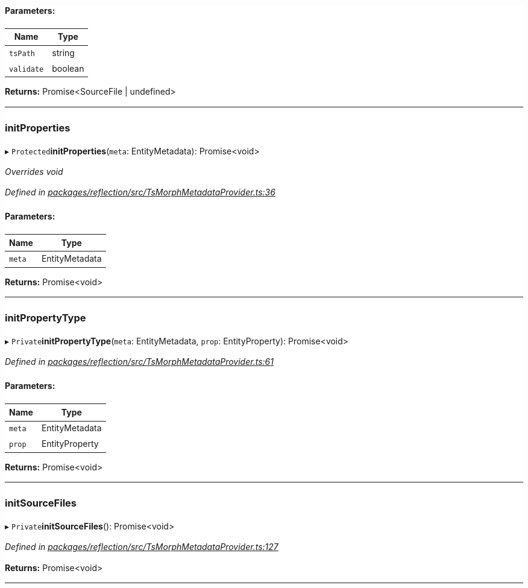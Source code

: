 #### Parameters:

Name | Type |
------ | ------ |
`tsPath` | string |
`validate` | boolean |

**Returns:** Promise&#60;SourceFile \| undefined>

___

### initProperties

▸ `Protected`**initProperties**(`meta`: EntityMetadata): Promise&#60;void>

*Overrides void*

*Defined in [packages/reflection/src/TsMorphMetadataProvider.ts:36](https://github.com/mikro-orm/mikro-orm/blob/4249b052e/packages/reflection/src/TsMorphMetadataProvider.ts#L36)*

#### Parameters:

Name | Type |
------ | ------ |
`meta` | EntityMetadata |

**Returns:** Promise&#60;void>

___

### initPropertyType

▸ `Private`**initPropertyType**(`meta`: EntityMetadata, `prop`: EntityProperty): Promise&#60;void>

*Defined in [packages/reflection/src/TsMorphMetadataProvider.ts:61](https://github.com/mikro-orm/mikro-orm/blob/4249b052e/packages/reflection/src/TsMorphMetadataProvider.ts#L61)*

#### Parameters:

Name | Type |
------ | ------ |
`meta` | EntityMetadata |
`prop` | EntityProperty |

**Returns:** Promise&#60;void>

___

### initSourceFiles

▸ `Private`**initSourceFiles**(): Promise&#60;void>

*Defined in [packages/reflection/src/TsMorphMetadataProvider.ts:127](https://github.com/mikro-orm/mikro-orm/blob/4249b052e/packages/reflection/src/TsMorphMetadataProvider.ts#L127)*

**Returns:** Promise&#60;void>

___
